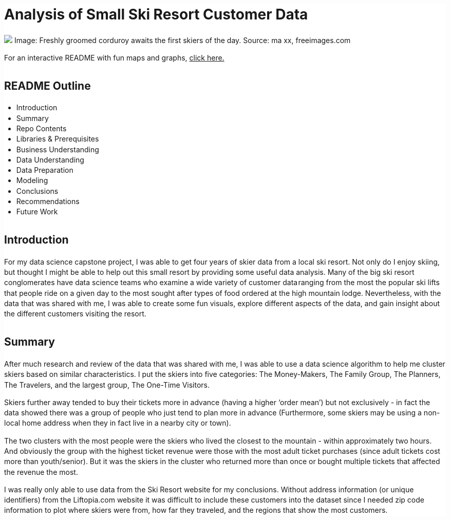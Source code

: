 # Analysis of Small Ski Resort Customer Data
![](https://raw.githubusercontent.com/twhipple/dsc-capstone-project-v2-online-ds-pt-090919/master/Final_Notebook_files/winter-1476870.jpg)
Image: Freshly groomed corduroy awaits the first skiers of the day. Source: ma xx, freeimages.com


For an interactive README with fun maps and graphs, [click here.](https://twhipple.github.io/final_notebook)


## README Outline
* Introduction
* Summary
* Repo Contents
* Libraries & Prerequisites
* Business Understanding
* Data Understanding
* Data Preparation
* Modeling
* Conclusions
* Recommendations
* Future Work


## Introduction
For my data science capstone project, I was able to get four years of skier data from a local ski resort. Not only do I enjoy skiing, but thought I might be able to help out this small resort by providing some useful data analysis. Many of the big ski resort conglomerates have data science teams who examine a wide variety of customer data ranging from the most the popular ski lifts that people ride on a given day to the most sought after types of food ordered at the high mountain lodge. Nevertheless, with the data that was shared with me, I was able to create some fun visuals, explore different aspects of the data, and gain insight about the different customers visiting the resort. 


## Summary
After much research and review of the data that was shared with me, I was able to use a data science algorithm to help me cluster skiers based on similar characteristics. I put the skiers into five categories: The Money-Makers, The Family Group, The Planners, The Travelers, and the largest group, The One-Time Visitors.

Skiers further away tended to buy their tickets more in advance (having a higher ‘order mean’) but not exclusively - in fact the data showed there was a group of people who just tend to plan more in advance (Furthermore, some skiers may be using a non-local home address when they in fact live in a nearby city or town).

The two clusters with the most people were the skiers who lived the closest to the mountain - within approximately two hours. And obviously the group with the highest ticket revenue were those with the most adult ticket purchases (since adult tickets cost more than youth/senior). But it was the skiers in the cluster who returned more than once or bought multiple tickets that affected the revenue the most.

I was really only able to use data from the Ski Resort website for my conclusions. Without address information (or unique identifiers) from the Liftopia.com website it was difficult to include these customers into the dataset since I needed zip code information to plot where skiers were from, how far they traveled, and the regions that show the most customers.

